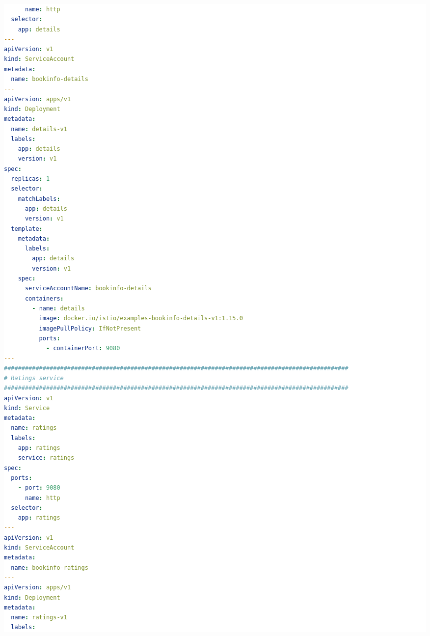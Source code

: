 ```yaml
      name: http
  selector:
    app: details
---
apiVersion: v1
kind: ServiceAccount
metadata:
  name: bookinfo-details
---
apiVersion: apps/v1
kind: Deployment
metadata:
  name: details-v1
  labels:
    app: details
    version: v1
spec:
  replicas: 1
  selector:
    matchLabels:
      app: details
      version: v1
  template:
    metadata:
      labels:
        app: details
        version: v1
    spec:
      serviceAccountName: bookinfo-details
      containers:
        - name: details
          image: docker.io/istio/examples-bookinfo-details-v1:1.15.0
          imagePullPolicy: IfNotPresent
          ports:
            - containerPort: 9080
---
##################################################################################################
# Ratings service
##################################################################################################
apiVersion: v1
kind: Service
metadata:
  name: ratings
  labels:
    app: ratings
    service: ratings
spec:
  ports:
    - port: 9080
      name: http
  selector:
    app: ratings
---
apiVersion: v1
kind: ServiceAccount
metadata:
  name: bookinfo-ratings
---
apiVersion: apps/v1
kind: Deployment
metadata:
  name: ratings-v1
  labels:
```